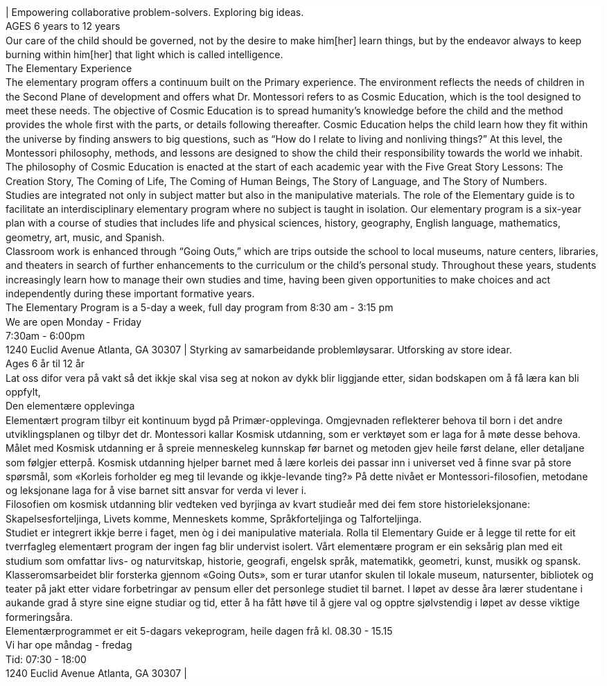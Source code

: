 | Empowering collaborative problem-solvers. Exploring big ideas.<br/>AGES 6 years to 12 years<br/>Our care of the child should be governed, not by the desire to make him[her] learn things, but by the endeavor always to keep burning within him[her] that light which is called intelligence.<br/>The Elementary Experience<br/>The elementary program offers a continuum built on the Primary experience. The environment reflects the needs of children in the Second Plane of development and offers what Dr. Montessori refers to as Cosmic Education, which is the tool designed to meet these needs. The objective of Cosmic Education is to spread humanity’s knowledge before the child and the method provides the whole first with the parts, or details following thereafter. Cosmic Education helps the child learn how they fit within the universe by finding answers to big questions, such as “How do I relate to living and nonliving things?” At this level, the Montessori philosophy, methods, and lessons are designed to show the child their responsibility towards the world we inhabit.<br/>The philosophy of Cosmic Education is enacted at the start of each academic year with the Five Great Story Lessons: The Creation Story, The Coming of Life, The Coming of Human Beings, The Story of Language, and The Story of Numbers.<br/>Studies are integrated not only in subject matter but also in the manipulative materials. The role of the Elementary guide is to facilitate an interdisciplinary elementary program where no subject is taught in isolation. Our elementary program is a six-year plan with a course of studies that includes life and physical sciences, history, geography, English language, mathematics, geometry, art, music, and Spanish.<br/>Classroom work is enhanced through “Going Outs,” which are trips outside the school to local museums, nature centers, libraries, and theaters in search of further enhancements to the curriculum or the child’s personal study. Throughout these years, students increasingly learn how to manage their own studies and time, having been given opportunities to make choices and act independently during these important formative years.<br/>The Elementary Program is a 5-day a week, full day program from 8:30 am - 3:15 pm<br/>We are open Monday - Friday<br/>7:30am - 6:00pm<br/>1240 Euclid Avenue Atlanta, GA 30307 | Styrking av samarbeidande problemløysarar. Utforsking av store idear.<br/>Ages 6 år til 12 år<br/>Lat oss difor vera på vakt så det ikkje skal visa seg at nokon av dykk blir liggjande etter, sidan bodskapen om å få læra kan bli oppfylt,<br/>Den elementære opplevinga<br/>Elementært program tilbyr eit kontinuum bygd på Primær-opplevinga. Omgjevnaden reflekterer behova til born i det andre utviklingsplanen og tilbyr det dr. Montessori kallar Kosmisk utdanning, som er verktøyet som er laga for å møte desse behova. Målet med Kosmisk utdanning er å spreie menneskeleg kunnskap før barnet og metoden gjev heile først delane, eller detaljane som følgjer etterpå. Kosmisk utdanning hjelper barnet med å lære korleis dei passar inn i universet ved å finne svar på store spørsmål, som «Korleis forholder eg meg til levande og ikkje-levande ting?» På dette nivået er Montessori-filosofien, metodane og leksjonane laga for å vise barnet sitt ansvar for verda vi lever i.<br/>Filosofien om kosmisk utdanning blir vedteken ved byrjinga av kvart studieår med dei fem store historieleksjonane: Skapelsesforteljinga, Livets komme, Menneskets komme, Språkforteljinga og Talforteljinga.<br/>Studiet er integrert ikkje berre i faget, men òg i dei manipulative materiala. Rolla til Elementary Guide er å legge til rette for eit tverrfagleg elementært program der ingen fag blir undervist isolert. Vårt elementære program er ein seksårig plan med eit studium som omfattar livs- og naturvitskap, historie, geografi, engelsk språk, matematikk, geometri, kunst, musikk og spansk.<br/>Klasseromsarbeidet blir forsterka gjennom «Going Outs», som er turar utanfor skulen til lokale museum, natursenter, bibliotek og teater på jakt etter vidare forbetringar av pensum eller det personlege studiet til barnet. I løpet av desse åra lærer studentane i aukande grad å styre sine eigne studiar og tid, etter å ha fått høve til å gjere val og opptre sjølvstendig i løpet av desse viktige formeringsåra.<br/>Elementærprogrammet er eit 5-dagars vekeprogram, heile dagen frå kl. 08.30 - 15.15<br/>Vi har ope måndag - fredag<br/>Tid: 07:30 - 18:00<br/>1240 Euclid Avenue Atlanta, GA 30307 |
